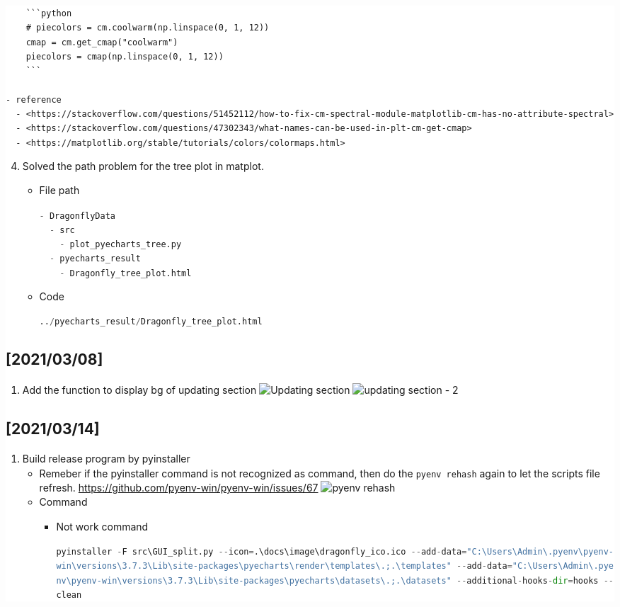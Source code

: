         ```python
        # piecolors = cm.coolwarm(np.linspace(0, 1, 12))
        cmap = cm.get_cmap("coolwarm")
        piecolors = cmap(np.linspace(0, 1, 12))
        ```

    - reference
      - <https://stackoverflow.com/questions/51452112/how-to-fix-cm-spectral-module-matplotlib-cm-has-no-attribute-spectral>
      - <https://stackoverflow.com/questions/47302343/what-names-can-be-used-in-plt-cm-get-cmap>
      - <https://matplotlib.org/stable/tutorials/colors/colormaps.html>

4. Solved the path problem for the tree plot in matplot.

    - File path

        ```python
        - DragonflyData
          - src
            - plot_pyecharts_tree.py
          - pyecharts_result
            - Dragonfly_tree_plot.html
        ```

    - Code

        ```python
        ../pyecharts_result/Dragonfly_tree_plot.html
        ```

## [2021/03/08]

1. Add the function to display bg of updating section
    ![Updating section](https://i.imgur.com/Ers01FW.png)
    ![updating section - 2](https://i.imgur.com/rTNEyS2.png)



## [2021/03/14]

1. Build release program by pyinstaller
    - Remeber if the pyinstaller command is not recognized as command, then do the ```pyenv rehash``` again to let the scripts file refresh.
    <https://github.com/pyenv-win/pyenv-win/issues/67>
    ![pyenv rehash](https://i.imgur.com/7Zqi6DG.png)
    - Command
      - Not work command

        ``` python
        pyinstaller -F src\GUI_split.py --icon=.\docs\image\dragonfly_ico.ico --add-data="C:\Users\Admin\.pyenv\pyenv-win\versions\3.7.3\Lib\site-packages\pyecharts\render\templates\.;.\templates" --add-data="C:\Users\Admin\.pyenv\pyenv-win\versions\3.7.3\Lib\site-packages\pyecharts\datasets\.;.\datasets" --additional-hooks-dir=hooks --clean
        ```
